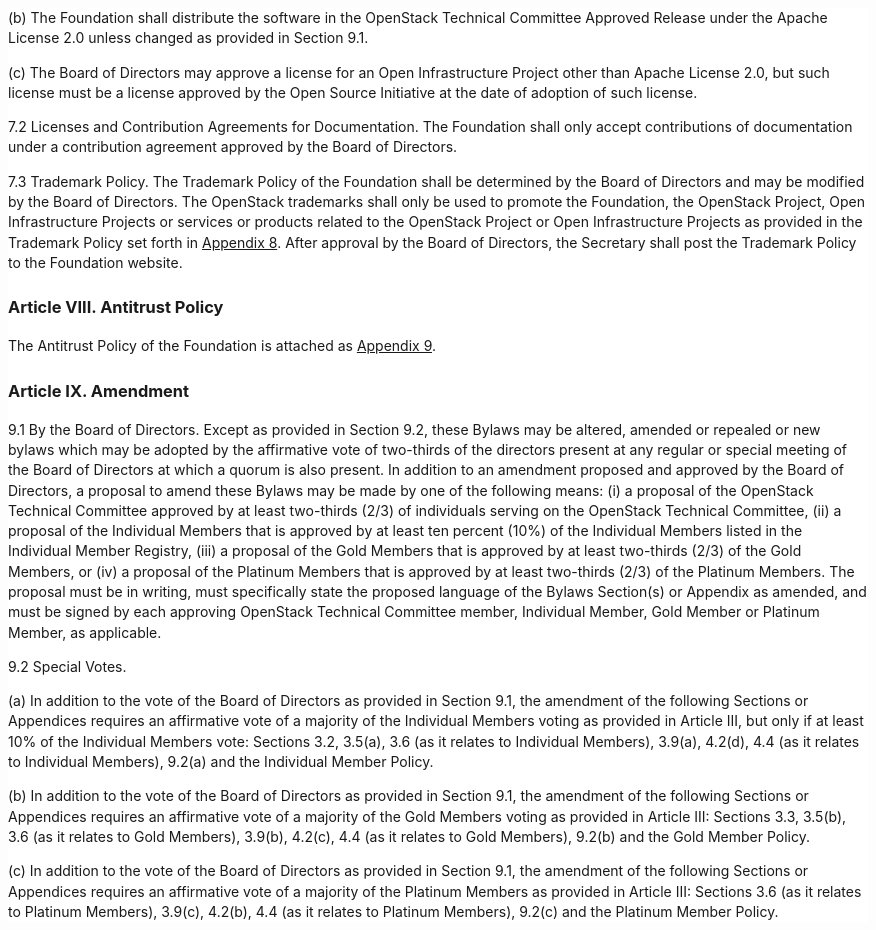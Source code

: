 (b) The Foundation shall distribute the software in the OpenStack Technical Committee Approved Release under the Apache License 2.0 unless changed as provided in Section 9.1.

(c) The Board of Directors may approve a license for an Open Infrastructure Project other than Apache License 2.0, but such license must be a license approved by the Open Source Initiative at the date of adoption of such license.

7.2 Licenses and Contribution Agreements for Documentation. The Foundation shall only accept contributions of documentation under a contribution agreement approved by the Board of Directors.

7.3 Trademark Policy. The Trademark Policy of the Foundation shall be determined by the Board of Directors and may be modified by the Board of Directors. The OpenStack trademarks shall only be used to promote the Foundation, the OpenStack Project, Open Infrastructure Projects or services or products related to the OpenStack Project or Open Infrastructure Projects as provided in the Trademark Policy set forth in [Appendix 8](/legal/trademark-policy). After approval by the Board of Directors, the Secretary shall post the Trademark Policy to the Foundation website.

### Article VIII. Antitrust Policy

The Antitrust Policy of the Foundation is attached as [Appendix 9](/legal/antitrust-compliance-policy).

### Article IX. Amendment

9.1 By the Board of Directors. Except as provided in Section 9.2, these Bylaws may be altered, amended or repealed or new bylaws which may be adopted by the affirmative vote of two-thirds of the directors present at any regular or special meeting of the Board of Directors at which a quorum is also present. In addition to an amendment proposed and approved by the Board of Directors, a proposal to amend these Bylaws may be made by one of the following means: (i) a proposal of the OpenStack Technical Committee approved by at least two-thirds (2/3) of individuals serving on the OpenStack Technical Committee, (ii) a proposal of the Individual Members that is approved by at least ten percent (10%) of the Individual Members listed in the Individual Member Registry, (iii) a proposal of the Gold Members that is approved by at least two-thirds (2/3) of the Gold Members, or (iv) a proposal of the Platinum Members that is approved by at least two-thirds (2/3) of the Platinum Members. The proposal must be in writing, must specifically state the proposed language of the Bylaws Section(s) or Appendix as amended, and must be signed by each approving OpenStack Technical Committee member, Individual Member, Gold Member or Platinum Member, as applicable.

9.2 Special Votes.

(a) In addition to the vote of the Board of Directors as provided in Section 9.1, the amendment of the following Sections or Appendices requires an affirmative vote of a majority of the Individual Members voting as provided in Article III, but only if at least 10% of the Individual Members vote: Sections 3.2, 3.5(a), 3.6 (as it relates to Individual Members), 3.9(a), 4.2(d), 4.4 (as it relates to Individual Members), 9.2(a) and the Individual Member Policy.

(b) In addition to the vote of the Board of Directors as provided in Section 9.1, the amendment of the following Sections or Appendices requires an affirmative vote of a majority of the Gold Members voting as provided in Article III: Sections 3.3, 3.5(b), 3.6 (as it relates to Gold Members), 3.9(b), 4.2(c), 4.4 (as it relates to Gold Members), 9.2(b) and the Gold Member Policy.

(c) In addition to the vote of the Board of Directors as provided in Section 9.1, the amendment of the following Sections or Appendices requires an affirmative vote of a majority of the Platinum Members as provided in Article III: Sections 3.6 (as it relates to Platinum Members), 3.9(c), 4.2(b), 4.4 (as it relates to Platinum Members), 9.2(c) and the Platinum Member Policy.
